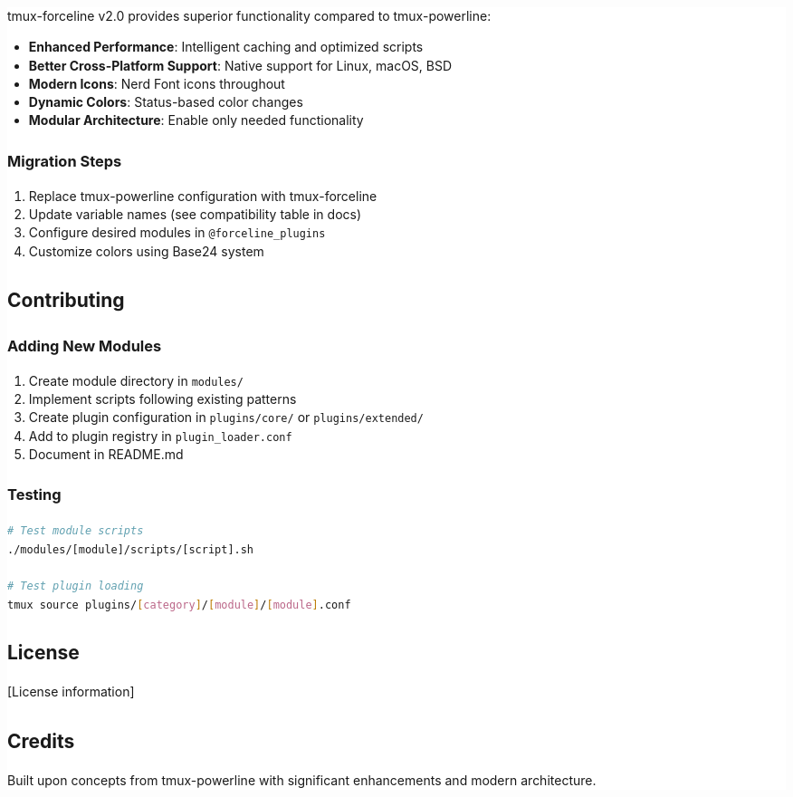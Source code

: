 tmux-forceline v2.0 provides superior functionality compared to tmux-powerline:

- **Enhanced Performance**: Intelligent caching and optimized scripts
- **Better Cross-Platform Support**: Native support for Linux, macOS, BSD
- **Modern Icons**: Nerd Font icons throughout
- **Dynamic Colors**: Status-based color changes
- **Modular Architecture**: Enable only needed functionality

### Migration Steps
1. Replace tmux-powerline configuration with tmux-forceline
2. Update variable names (see compatibility table in docs)
3. Configure desired modules in `@forceline_plugins`
4. Customize colors using Base24 system

## Contributing

### Adding New Modules
1. Create module directory in `modules/`
2. Implement scripts following existing patterns
3. Create plugin configuration in `plugins/core/` or `plugins/extended/`
4. Add to plugin registry in `plugin_loader.conf`
5. Document in README.md

### Testing
```bash
# Test module scripts
./modules/[module]/scripts/[script].sh

# Test plugin loading
tmux source plugins/[category]/[module]/[module].conf
```

## License

[License information]

## Credits

Built upon concepts from tmux-powerline with significant enhancements and modern architecture.